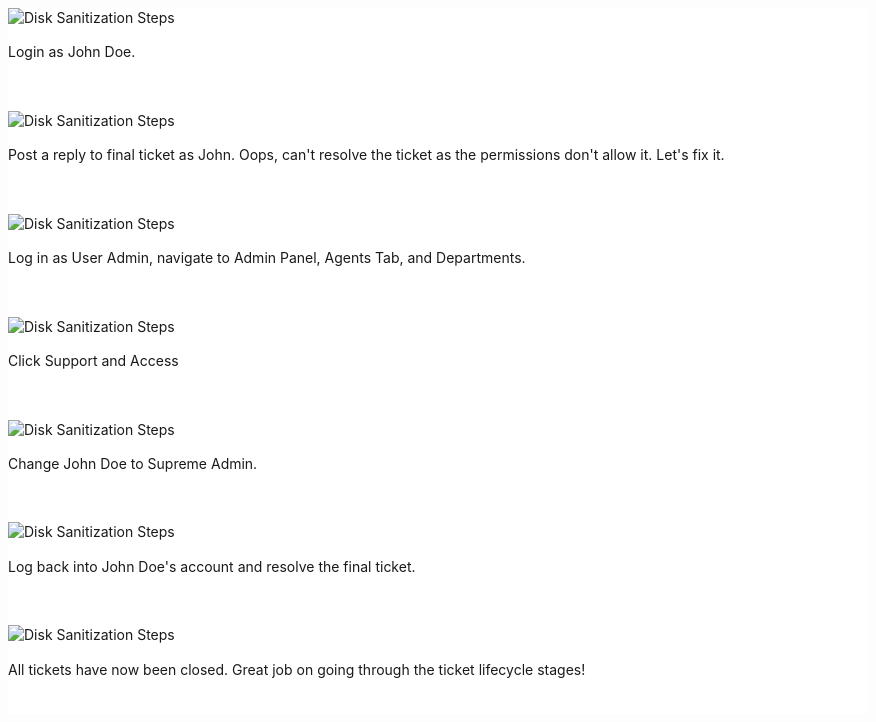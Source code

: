<p>
<img src="https://i.imgur.com/hqMtehh.png" height="80%" width="80%" alt="Disk Sanitization Steps"/>
</p>
<p>
Login as John Doe.
</p>
<br />

<p>
<img src="https://i.imgur.com/1EYeYn8.png" height="80%" width="80%" alt="Disk Sanitization Steps"/>
</p>
<p>
Post a reply to final ticket as John. Oops, can't resolve the ticket as the permissions don't allow it. Let's fix it.
</p>
<br />

<p>
<img src="https://i.imgur.com/bukG96P.png" height="80%" width="80%" alt="Disk Sanitization Steps"/>
</p>
<p>
Log in as User Admin, navigate to Admin Panel, Agents Tab, and Departments.
</p>
<br />

<p>
<img src="https://i.imgur.com/Lk0uFpT.png" height="80%" width="80%" alt="Disk Sanitization Steps"/>
</p>
<p>
Click Support and Access
</p>
<br />

<p>
<img src="https://i.imgur.com/SCiDqxA.png" height="80%" width="80%" alt="Disk Sanitization Steps"/>
</p>
<p>
Change John Doe to Supreme Admin.
</p>
<br />

<p>
<img src="https://i.imgur.com/Pb9V7J8.png" height="80%" width="80%" alt="Disk Sanitization Steps"/>
</p>
<p>
Log back into John Doe's account and resolve the final ticket.
</p>
<br />

<p>
<img src="https://i.imgur.com/WKmfXwY.png" height="80%" width="80%" alt="Disk Sanitization Steps"/>
</p>
<p>
All tickets have now been closed. Great job on going through the ticket lifecycle stages!
</p>
<br />
